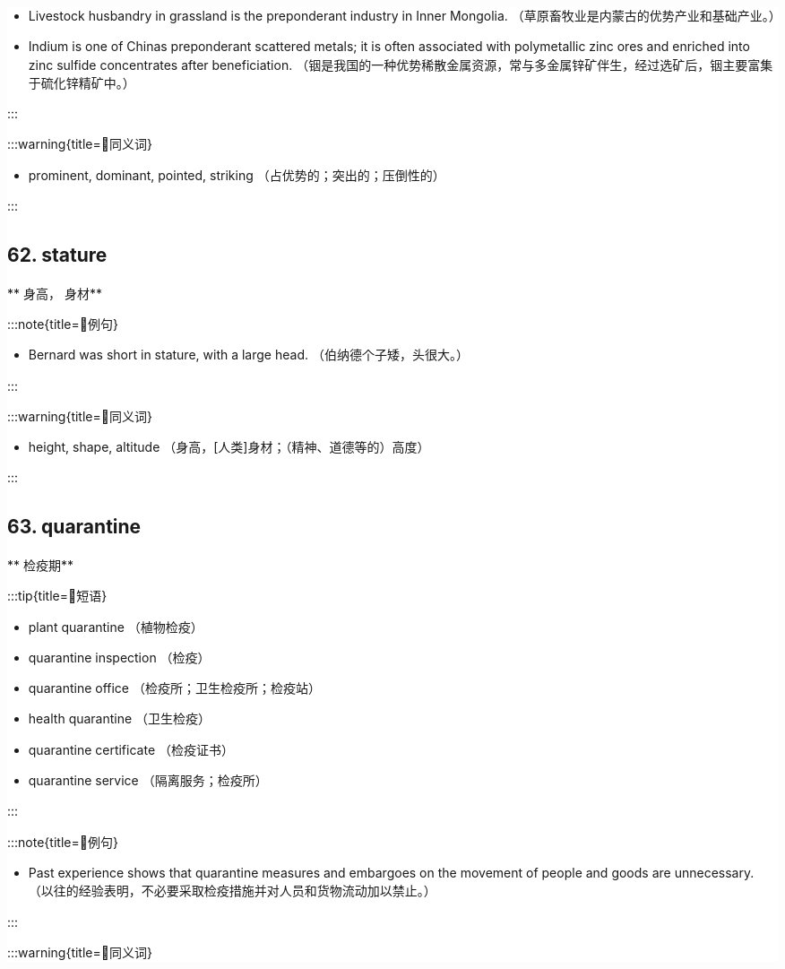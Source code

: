 - Livestock husbandry in grassland is the preponderant industry in Inner Mongolia. （草原畜牧业是内蒙古的优势产业和基础产业。）

- Indium is one of Chinas preponderant scattered metals; it is often associated with polymetallic zinc ores and enriched into zinc sulfide concentrates after beneficiation. （铟是我国的一种优势稀散金属资源，常与多金属锌矿伴生，经过选矿后，铟主要富集于硫化锌精矿中。）

:::

:::warning{title=🤔同义词}

- prominent, dominant, pointed, striking （占优势的；突出的；压倒性的）

:::


## 62. stature

** 身高， 身材**

:::note{title=🎤例句}

- Bernard was short in stature, with a large head. （伯纳德个子矮，头很大。）

:::

:::warning{title=🤔同义词}

- height, shape, altitude （身高，[人类]身材；（精神、道德等的）高度）

:::


## 63. quarantine

** 检疫期**

:::tip{title=🤩短语}

- plant quarantine （植物检疫）

- quarantine inspection （检疫）

- quarantine office （检疫所；卫生检疫所；检疫站）

- health quarantine （卫生检疫）

- quarantine certificate （检疫证书）

- quarantine service （隔离服务；检疫所）

:::

:::note{title=🎤例句}

- Past experience shows that quarantine measures and embargoes on the movement of people and goods are unnecessary. （以往的经验表明，不必要采取检疫措施并对人员和货物流动加以禁止。）

:::

:::warning{title=🤔同义词}
